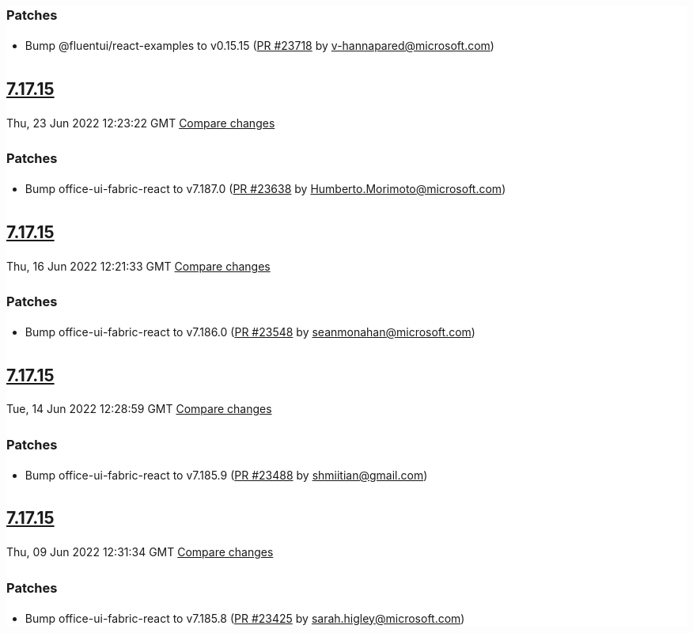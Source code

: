 ### Patches

- Bump @fluentui/react-examples to v0.15.15 ([PR #23718](https://github.com/microsoft/fluentui/pull/23718) by v-hannapared@microsoft.com)

## [7.17.15](https://github.com/microsoft/fluentui/tree/@uifabric/fabric-website_v7.17.15)

Thu, 23 Jun 2022 12:23:22 GMT 
[Compare changes](https://github.com/microsoft/fluentui/compare/@uifabric/fabric-website_v7.17.15..@uifabric/fabric-website_v7.17.15)

### Patches

- Bump office-ui-fabric-react to v7.187.0 ([PR #23638](https://github.com/microsoft/fluentui/pull/23638) by Humberto.Morimoto@microsoft.com)

## [7.17.15](https://github.com/microsoft/fluentui/tree/@uifabric/fabric-website_v7.17.15)

Thu, 16 Jun 2022 12:21:33 GMT 
[Compare changes](https://github.com/microsoft/fluentui/compare/@uifabric/fabric-website_v7.17.15..@uifabric/fabric-website_v7.17.15)

### Patches

- Bump office-ui-fabric-react to v7.186.0 ([PR #23548](https://github.com/microsoft/fluentui/pull/23548) by seanmonahan@microsoft.com)

## [7.17.15](https://github.com/microsoft/fluentui/tree/@uifabric/fabric-website_v7.17.15)

Tue, 14 Jun 2022 12:28:59 GMT 
[Compare changes](https://github.com/microsoft/fluentui/compare/@uifabric/fabric-website_v7.17.15..@uifabric/fabric-website_v7.17.15)

### Patches

- Bump office-ui-fabric-react to v7.185.9 ([PR #23488](https://github.com/microsoft/fluentui/pull/23488) by shmiitian@gmail.com)

## [7.17.15](https://github.com/microsoft/fluentui/tree/@uifabric/fabric-website_v7.17.15)

Thu, 09 Jun 2022 12:31:34 GMT 
[Compare changes](https://github.com/microsoft/fluentui/compare/@uifabric/fabric-website_v7.17.15..@uifabric/fabric-website_v7.17.15)

### Patches

- Bump office-ui-fabric-react to v7.185.8 ([PR #23425](https://github.com/microsoft/fluentui/pull/23425) by sarah.higley@microsoft.com)
